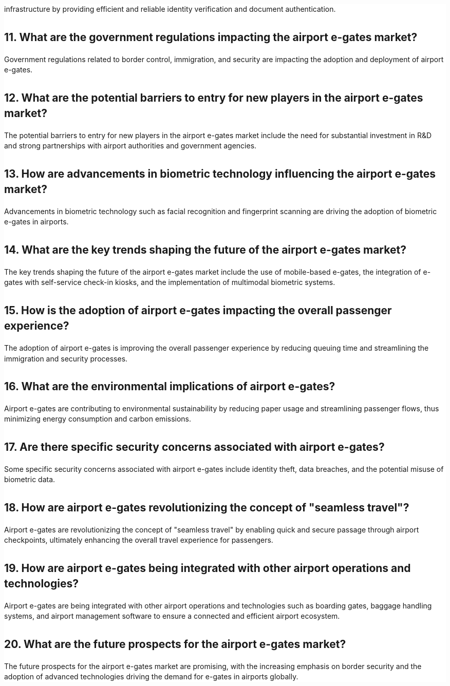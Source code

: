infrastructure by providing efficient and reliable identity verification and document authentication.</p><h2>11. What are the government regulations impacting the airport e-gates market?</h2><p>Government regulations related to border control, immigration, and security are impacting the adoption and deployment of airport e-gates.</p><h2>12. What are the potential barriers to entry for new players in the airport e-gates market?</h2><p>The potential barriers to entry for new players in the airport e-gates market include the need for substantial investment in R&D and strong partnerships with airport authorities and government agencies.</p><h2>13. How are advancements in biometric technology influencing the airport e-gates market?</h2><p>Advancements in biometric technology such as facial recognition and fingerprint scanning are driving the adoption of biometric e-gates in airports.</p><h2>14. What are the key trends shaping the future of the airport e-gates market?</h2><p>The key trends shaping the future of the airport e-gates market include the use of mobile-based e-gates, the integration of e-gates with self-service check-in kiosks, and the implementation of multimodal biometric systems.</p><h2>15. How is the adoption of airport e-gates impacting the overall passenger experience?</h2><p>The adoption of airport e-gates is improving the overall passenger experience by reducing queuing time and streamlining the immigration and security processes.</p><h2>16. What are the environmental implications of airport e-gates?</h2><p>Airport e-gates are contributing to environmental sustainability by reducing paper usage and streamlining passenger flows, thus minimizing energy consumption and carbon emissions.</p><h2>17. Are there specific security concerns associated with airport e-gates?</h2><p>Some specific security concerns associated with airport e-gates include identity theft, data breaches, and the potential misuse of biometric data.</p><h2>18. How are airport e-gates revolutionizing the concept of "seamless travel"?</h2><p>Airport e-gates are revolutionizing the concept of "seamless travel" by enabling quick and secure passage through airport checkpoints, ultimately enhancing the overall travel experience for passengers.</p><h2>19. How are airport e-gates being integrated with other airport operations and technologies?</h2><p>Airport e-gates are being integrated with other airport operations and technologies such as boarding gates, baggage handling systems, and airport management software to ensure a connected and efficient airport ecosystem.</p><h2>20. What are the future prospects for the airport e-gates market?</h2><p>The future prospects for the airport e-gates market are promising, with the increasing emphasis on border security and the adoption of advanced technologies driving the demand for e-gates in airports globally.</p></body></html></strong></p>
